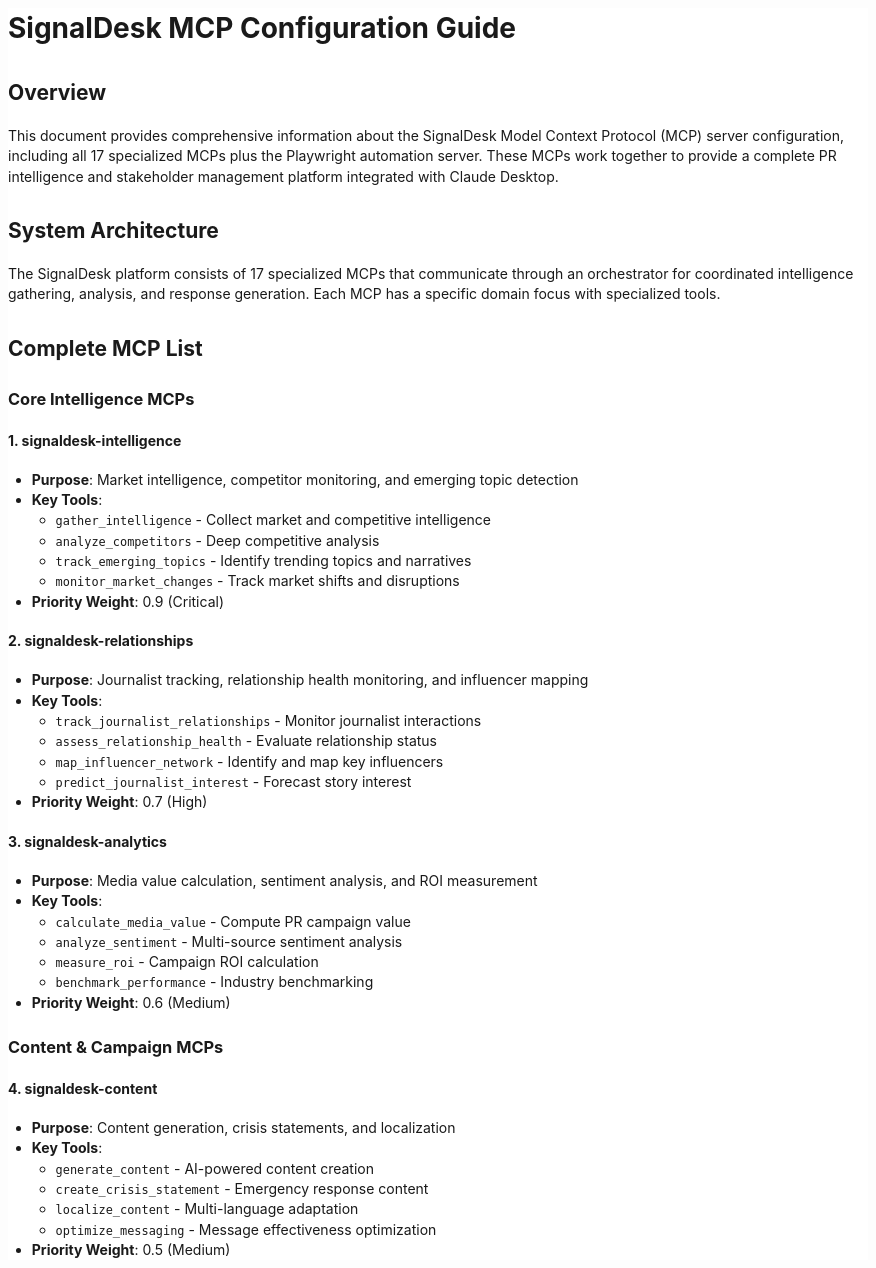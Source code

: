 # SignalDesk MCP Configuration Guide

## Overview

This document provides comprehensive information about the SignalDesk Model Context Protocol (MCP) server configuration, including all 17 specialized MCPs plus the Playwright automation server. These MCPs work together to provide a complete PR intelligence and stakeholder management platform integrated with Claude Desktop.

## System Architecture

The SignalDesk platform consists of 17 specialized MCPs that communicate through an orchestrator for coordinated intelligence gathering, analysis, and response generation. Each MCP has a specific domain focus with specialized tools.

## Complete MCP List

### Core Intelligence MCPs

#### 1. **signaldesk-intelligence**
- **Purpose**: Market intelligence, competitor monitoring, and emerging topic detection
- **Key Tools**:
  - `gather_intelligence` - Collect market and competitive intelligence
  - `analyze_competitors` - Deep competitive analysis
  - `track_emerging_topics` - Identify trending topics and narratives
  - `monitor_market_changes` - Track market shifts and disruptions
- **Priority Weight**: 0.9 (Critical)

#### 2. **signaldesk-relationships**
- **Purpose**: Journalist tracking, relationship health monitoring, and influencer mapping
- **Key Tools**:
  - `track_journalist_relationships` - Monitor journalist interactions
  - `assess_relationship_health` - Evaluate relationship status
  - `map_influencer_network` - Identify and map key influencers
  - `predict_journalist_interest` - Forecast story interest
- **Priority Weight**: 0.7 (High)

#### 3. **signaldesk-analytics**
- **Purpose**: Media value calculation, sentiment analysis, and ROI measurement
- **Key Tools**:
  - `calculate_media_value` - Compute PR campaign value
  - `analyze_sentiment` - Multi-source sentiment analysis
  - `measure_roi` - Campaign ROI calculation
  - `benchmark_performance` - Industry benchmarking
- **Priority Weight**: 0.6 (Medium)

### Content & Campaign MCPs

#### 4. **signaldesk-content**
- **Purpose**: Content generation, crisis statements, and localization
- **Key Tools**:
  - `generate_content` - AI-powered content creation
  - `create_crisis_statement` - Emergency response content
  - `localize_content` - Multi-language adaptation
  - `optimize_messaging` - Message effectiveness optimization
- **Priority Weight**: 0.5 (Medium)
